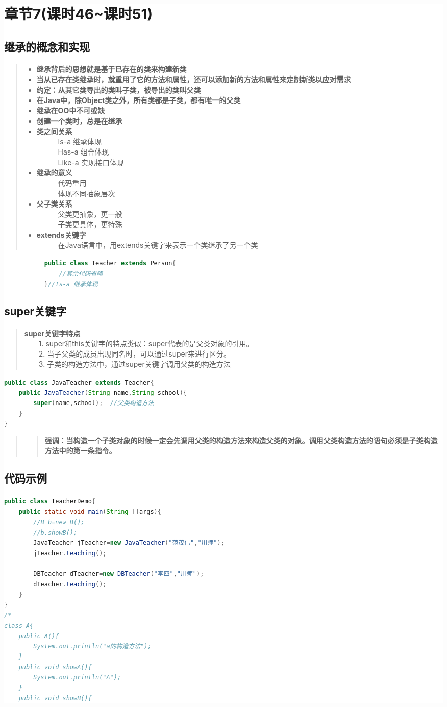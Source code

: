 # 章节7(课时46~课时51)
## 继承的概念和实现   
> - **继承背后的思想就是基于已存在的类来构建新类**        
> - **当从已存在类继承时，就重用了它的方法和属性，还可以添加新的方法和属性来定制新类以应对需求**    
> - **约定：从其它类导出的类叫子类，被导出的类叫父类**    
> - **在Java中，除Object类之外，所有类都是子类，都有唯一的父类**    
> - **继承在OO中不可或缺**    
> - **创建一个类时，总是在继承**    
> - **类之间关系**    
> &ensp;&ensp;&ensp;&ensp;&ensp;&ensp;Is-a 继承体现    
> &ensp;&ensp;&ensp;&ensp;&ensp;&ensp;Has-a 组合体现    
> &ensp;&ensp;&ensp;&ensp;&ensp;&ensp;Like-a 实现接口体现    
> - **继承的意义**    
> &ensp;&ensp;&ensp;&ensp;&ensp;&ensp;代码重用    
> &ensp;&ensp;&ensp;&ensp;&ensp;&ensp;体现不同抽象层次    
> - **父子类关系**    
> &ensp;&ensp;&ensp;&ensp;&ensp;&ensp;父类更抽象，更一般     
> &ensp;&ensp;&ensp;&ensp;&ensp;&ensp;子类更具体，更特殊     
> - **extends关键字**    
> &ensp;&ensp;&ensp;&ensp;&ensp;&ensp;在Java语言中，用extends关键字来表示一个类继承了另一个类   
```java
           public class Teacher extends Person{
               //其余代码省略
           }//Is-a 继承体现
```     
## super关键字     
> **super关键字特点**     
> &ensp;&ensp;&ensp;&ensp;1. super和this关键字的特点类似：super代表的是父类对象的引用。    
> &ensp;&ensp;&ensp;&ensp;2. 当子父类的成员出现同名时，可以通过super来进行区分。     
> &ensp;&ensp;&ensp;&ensp;3. 子类的构造方法中，通过super关键字调用父类的构造方法    
```java
public class JavaTeacher extends Teacher{
    public JavaTeacher(String name,String school){
        super(name,school);  //父类构造方法
    }
}
```
>> **强调：当构造一个子类对象的时候一定会先调用父类的构造方法来构造父类的对象。调用父类构造方法的语句必须是子类构造方法中的第一条指令。**   
## 代码示例      
```java
public class TeacherDemo{
    public static void main(String []args){
        //B b=new B();
        //b.showB();
        JavaTeacher jTeacher=new JavaTeacher("范茂伟","川师");
        jTeacher.teaching();
        
        DBTeacher dTeacher=new DBTeacher("李四","川师");
        dTeacher.teaching();
    }
}
/*
class A{
    public A(){
        System.out.println("a的构造方法");
    }
    public void showA(){
        System.out.println("A");
    }
    public void showB(){
```